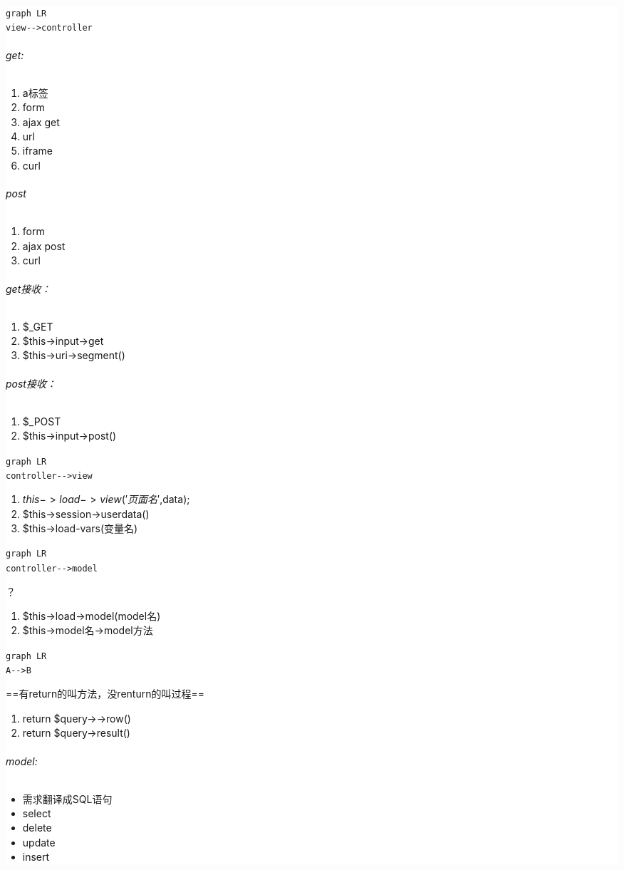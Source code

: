 ```
graph LR
view-->controller
```
###### get:
1. a标签
2. form
3. ajax    get
4. url
5. iframe
6. curl
###### post
1. form
2. ajax    post
3. curl
###### get接收：
1. $_GET
2. $this->input->get
3. $this->uri->segment()
###### post接收：
1. $_POST
2. $this->input->post()

```
graph LR
controller-->view
```
1. $this->load->view('页面名',$data);
2. $this->session->userdata()
3. $this->load-vars(变量名)

```
graph LR
controller-->model 
```
？
1. $this->load->model(model名)
2. $this->model名->model方法

```
graph LR
A-->B
```
==有return的叫方法，没renturn的叫过程==
1. return   $query->->row()
2. return   $query->result()
###### model:
- 需求翻译成SQL语句
- select
- delete
- update
- insert
